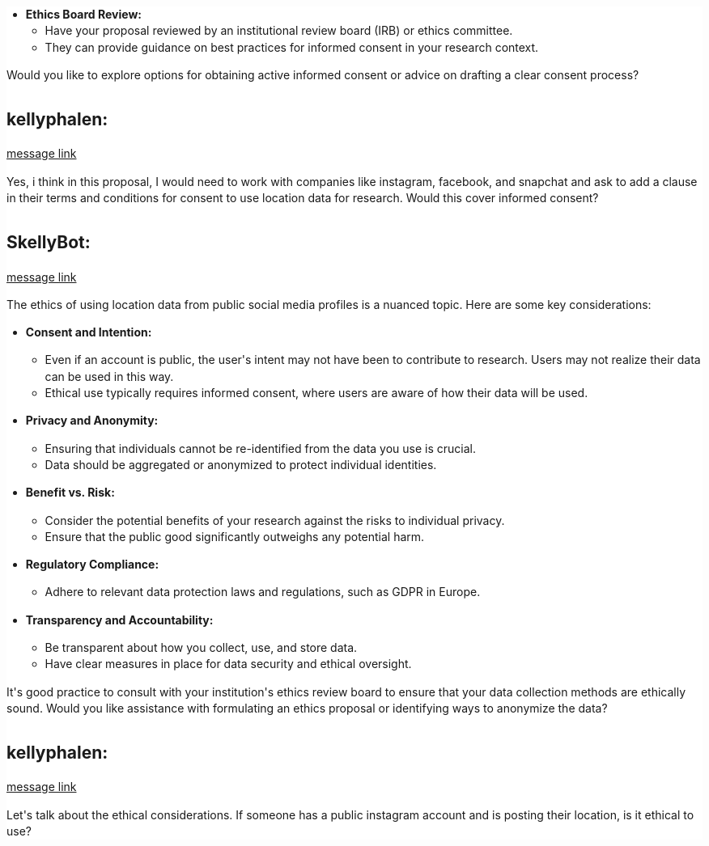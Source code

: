 - **Ethics Board Review:**
  - Have your proposal reviewed by an institutional review board (IRB) or ethics committee.
  - They can provide guidance on best practices for informed consent in your research context.

Would you like to explore options for obtaining active informed consent or advice on drafting a clear consent process?

## **kellyphalen**:

 [message link](https://discord.com/channels/1194766712680222800/1214053036515921932/1214054126774915152) 

 Yes, i think in this proposal, I would need to work with companies like instagram, facebook, and snapchat and ask to add a clause in their terms and conditions for consent to use location data for research. Would this cover informed consent?

## **SkellyBot**:

 [message link](https://discord.com/channels/1194766712680222800/1214053036515921932/1214053514213331075) 

 The ethics of using location data from public social media profiles is a nuanced topic. Here are some key considerations:

- **Consent and Intention:** 
  - Even if an account is public, the user's intent may not have been to contribute to research. Users may not realize their data can be used in this way.
  - Ethical use typically requires informed consent, where users are aware of how their data will be used.

- **Privacy and Anonymity:**
  - Ensuring that individuals cannot be re-identified from the data you use is crucial.
  - Data should be aggregated or anonymized to protect individual identities.

- **Benefit vs. Risk:**
  - Consider the potential benefits of your research against the risks to individual privacy.
  - Ensure that the public good significantly outweighs any potential harm.

- **Regulatory Compliance:**
  - Adhere to relevant data protection laws and regulations, such as GDPR in Europe.

- **Transparency and Accountability:**
  - Be transparent about how you collect, use, and store data.
  - Have clear measures in place for data security and ethical oversight.

It's good practice to consult with your institution's ethics review board to ensure that your data collection methods are ethically sound. Would you like assistance with formulating an ethics proposal or identifying ways to anonymize the data?

## **kellyphalen**:

 [message link](https://discord.com/channels/1194766712680222800/1214053036515921932/1214053512271368242) 

 Let's talk about the ethical considerations. If someone has a public instagram account and is posting their location, is it ethical to use?
